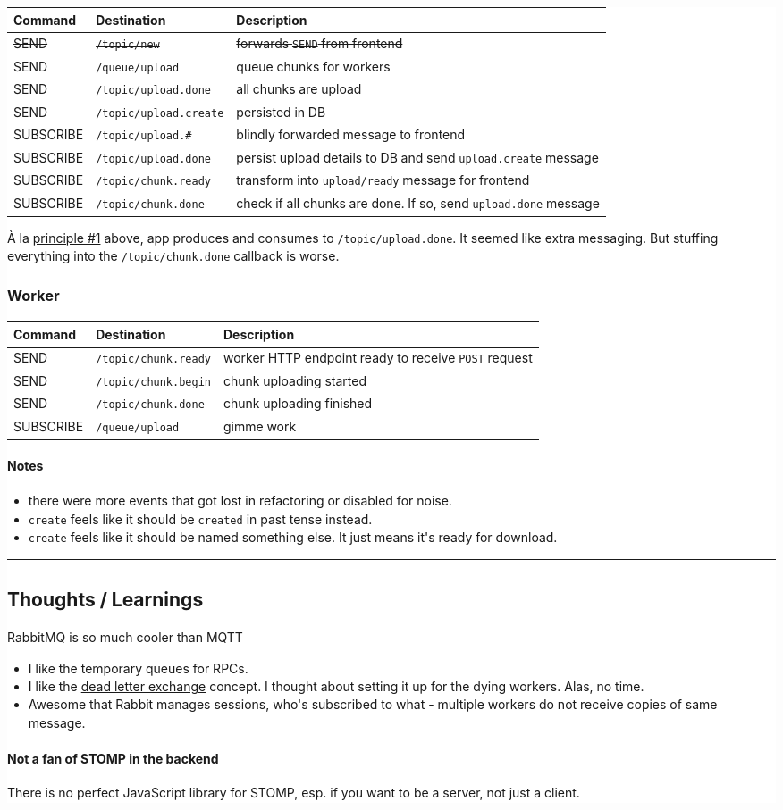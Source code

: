 | Command   | Destination            | Description                                                         |
|:----------|:-----------------------|:--------------------------------------------------------------------|
| ~~SEND~~  | ~~`/topic/new`~~       | ~~forwards `SEND` from frontend~~ |
| SEND      | `/queue/upload`        | queue chunks for workers |
| SEND      | `/topic/upload.done`   | all chunks are upload |
| SEND      | `/topic/upload.create` | persisted in DB |
| SUBSCRIBE | `/topic/upload.#`      | blindly forwarded message to frontend |
| SUBSCRIBE | `/topic/upload.done`   | persist upload details to DB and send `upload.create` message |
| SUBSCRIBE | `/topic/chunk.ready`   | transform into `upload/ready` message for frontend |
| SUBSCRIBE | `/topic/chunk.done`    | check if all chunks are done. If so, send `upload.done` message |

À la [principle #1](#principles) above, app produces and consumes to `/topic/upload.done`. It seemed like extra messaging. But stuffing everything into the `/topic/chunk.done` callback is worse.


### Worker

| Command   | Destination          | Description                                          |
|:----------|:---------------------|:-----------------------------------------------------|
| SEND      | `/topic/chunk.ready` | worker HTTP endpoint ready to receive `POST` request |
| SEND      | `/topic/chunk.begin` | chunk uploading started  |
| SEND      | `/topic/chunk.done`  | chunk uploading finished |
| SUBSCRIBE | `/queue/upload`      | gimme work |

#### Notes

- there were more events that got lost in refactoring or disabled for noise. 
- `create` feels like it should be `created` in past tense instead.
- `create` feels like it should be named something else. It just means it's ready for download.

---

## Thoughts / Learnings

RabbitMQ is so much cooler than MQTT

- I like the temporary queues for RPCs.
- I like the [dead letter exchange](https://www.rabbitmq.com/dlx.html) concept. I thought about setting it up for the dying workers. Alas, no time.
- Awesome that Rabbit manages sessions, who's subscribed to what - multiple workers do not receive copies of same message.

#### Not a fan of STOMP in the backend

There is no perfect JavaScript library for STOMP, esp. if you want to be a server, not just a client. 
